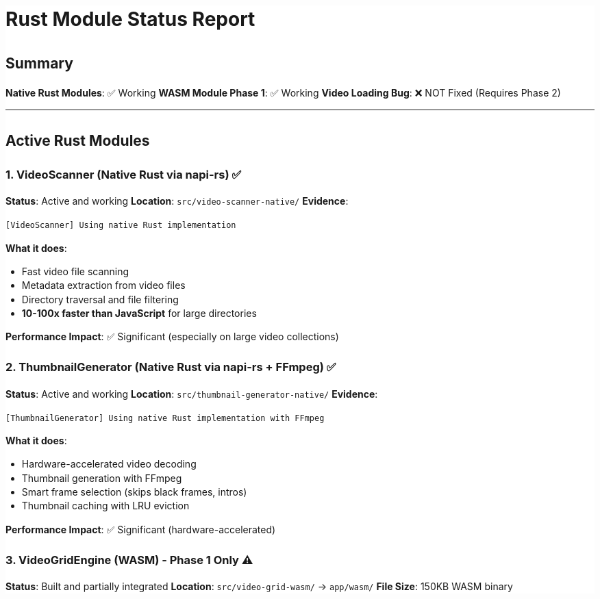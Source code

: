 # Rust Module Status Report

## Summary

**Native Rust Modules**: ✅ Working
**WASM Module Phase 1**: ✅ Working
**Video Loading Bug**: ❌ NOT Fixed (Requires Phase 2)

---

## Active Rust Modules

### 1. VideoScanner (Native Rust via napi-rs) ✅

**Status**: Active and working
**Location**: `src/video-scanner-native/`
**Evidence**:
```
[VideoScanner] Using native Rust implementation
```

**What it does**:
- Fast video file scanning
- Metadata extraction from video files
- Directory traversal and file filtering
- **10-100x faster than JavaScript** for large directories

**Performance Impact**: ✅ Significant (especially on large video collections)

### 2. ThumbnailGenerator (Native Rust via napi-rs + FFmpeg) ✅

**Status**: Active and working
**Location**: `src/thumbnail-generator-native/`
**Evidence**:
```
[ThumbnailGenerator] Using native Rust implementation with FFmpeg
```

**What it does**:
- Hardware-accelerated video decoding
- Thumbnail generation with FFmpeg
- Smart frame selection (skips black frames, intros)
- Thumbnail caching with LRU eviction

**Performance Impact**: ✅ Significant (hardware-accelerated)

### 3. VideoGridEngine (WASM) - Phase 1 Only ⚠️

**Status**: Built and partially integrated
**Location**: `src/video-grid-wasm/` → `app/wasm/`
**File Size**: 150KB WASM binary
